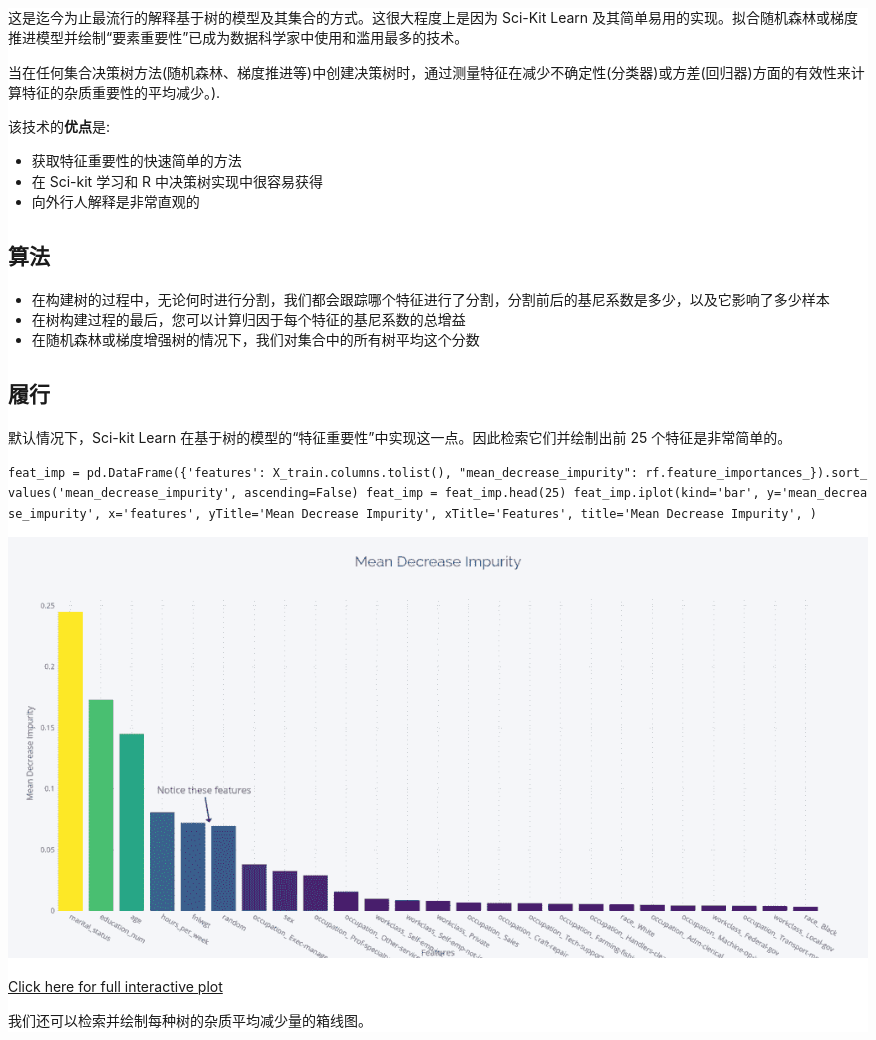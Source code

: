 这是迄今为止最流行的解释基于树的模型及其集合的方式。这很大程度上是因为 Sci-Kit Learn 及其简单易用的实现。拟合随机森林或梯度推进模型并绘制“要素重要性”已成为数据科学家中使用和滥用最多的技术。

当在任何集合决策树方法(随机森林、梯度推进等)中创建决策树时，通过测量特征在减少不确定性(分类器)或方差(回归器)方面的有效性来计算特征的杂质重要性的平均减少。).

该技术的**优点**是:

*   获取特征重要性的快速简单的方法
*   在 Sci-kit 学习和 R 中决策树实现中很容易获得
*   向外行人解释是非常直观的

## 算法

*   在构建树的过程中，无论何时进行分割，我们都会跟踪哪个特征进行了分割，分割前后的基尼系数是多少，以及它影响了多少样本
*   在树构建过程的最后，您可以计算归因于每个特征的基尼系数的总增益
*   在随机森林或梯度增强树的情况下，我们对集合中的所有树平均这个分数

## 履行

默认情况下，Sci-kit Learn 在基于树的模型的“特征重要性”中实现这一点。因此检索它们并绘制出前 25 个特征是非常简单的。

```
feat_imp = pd.DataFrame({'features': X_train.columns.tolist(), "mean_decrease_impurity": rf.feature_importances_}).sort_values('mean_decrease_impurity', ascending=False) feat_imp = feat_imp.head(25) feat_imp.iplot(kind='bar', y='mean_decrease_impurity', x='features', yTitle='Mean Decrease Impurity', xTitle='Features', title='Mean Decrease Impurity', )
```

![](img/f4814c219ed427b293ebffd30deae4c0.png)

[Click here for full interactive plot](https://chart-studio.plot.ly/~manujosephv/25)

我们还可以检索并绘制每种树的杂质平均减少量的箱线图。
